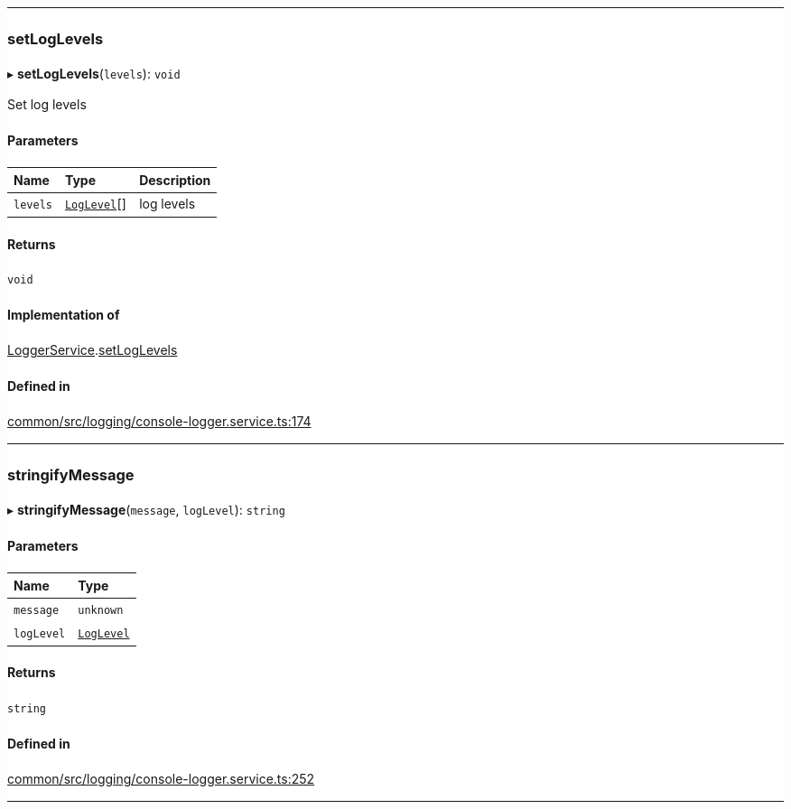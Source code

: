 ___

### setLogLevels

▸ **setLogLevels**(`levels`): `void`

Set log levels

#### Parameters

| Name | Type | Description |
| :------ | :------ | :------ |
| `levels` | [`LogLevel`](../modules/aviene_common.md#loglevel)[] | log levels |

#### Returns

`void`

#### Implementation of

[LoggerService](../interfaces/aviene_common.LoggerService.md).[setLogLevels](../interfaces/aviene_common.LoggerService.md#setloglevels)

#### Defined in

[common/src/logging/console-logger.service.ts:174](https://github.com/stefan-karlsson/node-typescript-libs/blob/fd1bd65217c77f165031b15fbd8c2eb2fbe39d8f/packages/common/src/logging/console-logger.service.ts#L174)

___

### stringifyMessage

▸ **stringifyMessage**(`message`, `logLevel`): `string`

#### Parameters

| Name | Type |
| :------ | :------ |
| `message` | `unknown` |
| `logLevel` | [`LogLevel`](../modules/aviene_common.md#loglevel) |

#### Returns

`string`

#### Defined in

[common/src/logging/console-logger.service.ts:252](https://github.com/stefan-karlsson/node-typescript-libs/blob/fd1bd65217c77f165031b15fbd8c2eb2fbe39d8f/packages/common/src/logging/console-logger.service.ts#L252)

___
